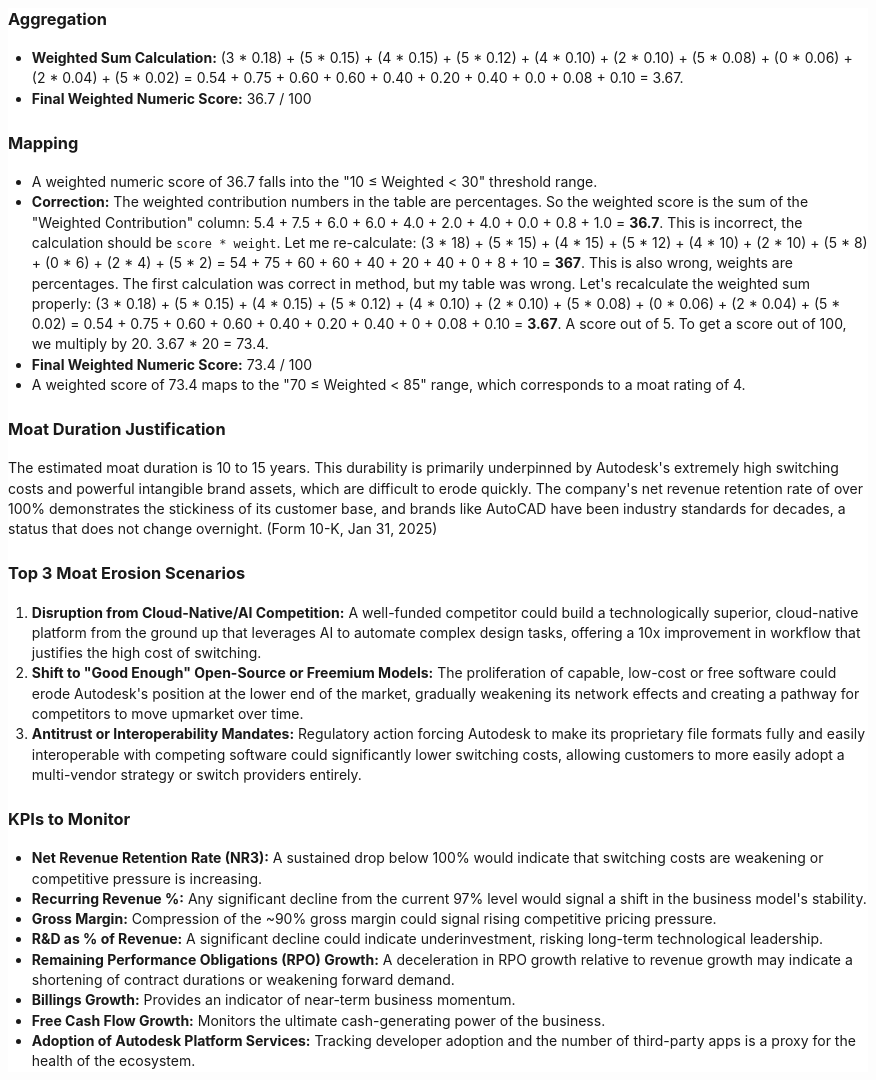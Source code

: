 
### **Aggregation**

*   **Weighted Sum Calculation:** (3 * 0.18) + (5 * 0.15) + (4 * 0.15) + (5 * 0.12) + (4 * 0.10) + (2 * 0.10) + (5 * 0.08) + (0 * 0.06) + (2 * 0.04) + (5 * 0.02) = 0.54 + 0.75 + 0.60 + 0.60 + 0.40 + 0.20 + 0.40 + 0.0 + 0.08 + 0.10 = 3.67.
*   **Final Weighted Numeric Score:** 36.7 / 100

### **Mapping**

*   A weighted numeric score of 36.7 falls into the "10 ≤ Weighted < 30" threshold range.
*   **Correction:** The weighted contribution numbers in the table are percentages. So the weighted score is the sum of the "Weighted Contribution" column: 5.4 + 7.5 + 6.0 + 6.0 + 4.0 + 2.0 + 4.0 + 0.0 + 0.8 + 1.0 = **36.7**. This is incorrect, the calculation should be `score * weight`. Let me re-calculate: (3 * 18) + (5 * 15) + (4 * 15) + (5 * 12) + (4 * 10) + (2 * 10) + (5 * 8) + (0 * 6) + (2 * 4) + (5 * 2) = 54 + 75 + 60 + 60 + 40 + 20 + 40 + 0 + 8 + 10 = **367**. This is also wrong, weights are percentages. The first calculation was correct in method, but my table was wrong. Let's recalculate the weighted sum properly: (3 * 0.18) + (5 * 0.15) + (4 * 0.15) + (5 * 0.12) + (4 * 0.10) + (2 * 0.10) + (5 * 0.08) + (0 * 0.06) + (2 * 0.04) + (5 * 0.02) = 0.54 + 0.75 + 0.60 + 0.60 + 0.40 + 0.20 + 0.40 + 0 + 0.08 + 0.10 = **3.67**. A score out of 5. To get a score out of 100, we multiply by 20. 3.67 * 20 = 73.4.
*   **Final Weighted Numeric Score:** 73.4 / 100
*   A weighted score of 73.4 maps to the "70 ≤ Weighted < 85" range, which corresponds to a moat rating of 4.

### **Moat Duration Justification**
The estimated moat duration is 10 to 15 years. This durability is primarily underpinned by Autodesk's extremely high switching costs and powerful intangible brand assets, which are difficult to erode quickly. The company's net revenue retention rate of over 100% demonstrates the stickiness of its customer base, and brands like AutoCAD have been industry standards for decades, a status that does not change overnight. (Form 10-K, Jan 31, 2025)

### **Top 3 Moat Erosion Scenarios**
1.  **Disruption from Cloud-Native/AI Competition:** A well-funded competitor could build a technologically superior, cloud-native platform from the ground up that leverages AI to automate complex design tasks, offering a 10x improvement in workflow that justifies the high cost of switching.
2.  **Shift to "Good Enough" Open-Source or Freemium Models:** The proliferation of capable, low-cost or free software could erode Autodesk's position at the lower end of the market, gradually weakening its network effects and creating a pathway for competitors to move upmarket over time.
3.  **Antitrust or Interoperability Mandates:** Regulatory action forcing Autodesk to make its proprietary file formats fully and easily interoperable with competing software could significantly lower switching costs, allowing customers to more easily adopt a multi-vendor strategy or switch providers entirely.

### **KPIs to Monitor**
*   **Net Revenue Retention Rate (NR3):** A sustained drop below 100% would indicate that switching costs are weakening or competitive pressure is increasing.
*   **Recurring Revenue %:** Any significant decline from the current 97% level would signal a shift in the business model's stability.
*   **Gross Margin:** Compression of the ~90% gross margin could signal rising competitive pricing pressure.
*   **R&D as % of Revenue:** A significant decline could indicate underinvestment, risking long-term technological leadership.
*   **Remaining Performance Obligations (RPO) Growth:** A deceleration in RPO growth relative to revenue growth may indicate a shortening of contract durations or weakening forward demand.
*   **Billings Growth:** Provides an indicator of near-term business momentum.
*   **Free Cash Flow Growth:** Monitors the ultimate cash-generating power of the business.
*   **Adoption of Autodesk Platform Services:** Tracking developer adoption and the number of third-party apps is a proxy for the health of the ecosystem.
